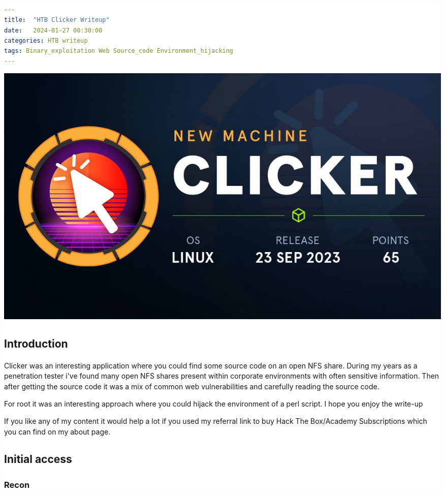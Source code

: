 ```yaml
---
title:  "HTB Clicker Writeup"
date:   2024-01-27 00:30:00 
categories: HTB writeup
tags: Binary_exploitation Web Source_code Environment_hijacking
---
```




![Clicker box card](/assets/img/Clicker/1695303008085.jpg)

## Introduction

Clicker was an interesting application where you could find some source code on an open NFS share. During my years as a penetration tester i've found many open NFS shares present within corporate environments with often sensitive information. Then after getting the source code it was a mix of common web vulnerabilities and carefully reading the source code. 

For root it was an interesting approach where you could hijack the environment of a perl script. I hope you enjoy the write-up

If you like any of my content it would help a lot if you used my referral link to buy Hack The Box/Academy Subscriptions which you can find on my about page.


## Initial access
### Recon

